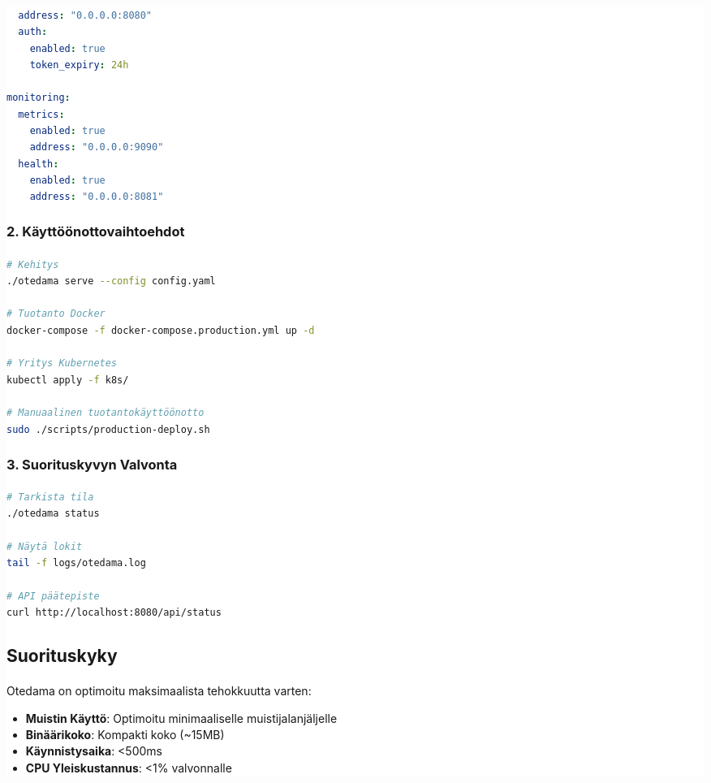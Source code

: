 ```yaml
  address: "0.0.0.0:8080"
  auth:
    enabled: true
    token_expiry: 24h

monitoring:
  metrics:
    enabled: true
    address: "0.0.0.0:9090"
  health:
    enabled: true
    address: "0.0.0.0:8081"
```

### 2. Käyttöönottovaihtoehdot

```bash
# Kehitys
./otedama serve --config config.yaml

# Tuotanto Docker
docker-compose -f docker-compose.production.yml up -d

# Yritys Kubernetes
kubectl apply -f k8s/

# Manuaalinen tuotantokäyttöönotto
sudo ./scripts/production-deploy.sh
```

### 3. Suorituskyvyn Valvonta

```bash
# Tarkista tila
./otedama status

# Näytä lokit
tail -f logs/otedama.log

# API päätepiste
curl http://localhost:8080/api/status
```

## Suorituskyky

Otedama on optimoitu maksimaalista tehokkuutta varten:

- **Muistin Käyttö**: Optimoitu minimaaliselle muistijalanjäljelle
- **Binäärikoko**: Kompakti koko (~15MB)
- **Käynnistysaika**: <500ms
- **CPU Yleiskustannus**: <1% valvonnalle
